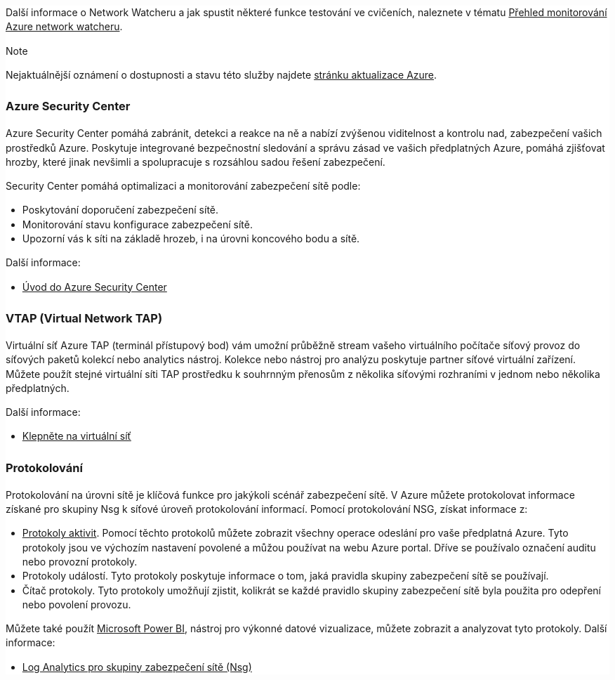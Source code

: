 Další informace o Network Watcheru a jak spustit některé funkce testování ve cvičeních, naleznete v tématu [Přehled monitorování Azure network watcheru](../network-watcher/network-watcher-monitoring-overview.md).

>[!NOTE]
Nejaktuálnější oznámení o dostupnosti a stavu této služby najdete [stránku aktualizace Azure](https://azure.microsoft.com/updates/?product=network-watcher).

### <a name="azure-security-center"></a>Azure Security Center

Azure Security Center pomáhá zabránit, detekci a reakce na ně a nabízí zvýšenou viditelnost a kontrolu nad, zabezpečení vašich prostředků Azure. Poskytuje integrované bezpečnostní sledování a správu zásad ve vašich předplatných Azure, pomáhá zjišťovat hrozby, které jinak nevšimli a spolupracuje s rozsáhlou sadou řešení zabezpečení.

Security Center pomáhá optimalizaci a monitorování zabezpečení sítě podle:

* Poskytování doporučení zabezpečení sítě.
* Monitorování stavu konfigurace zabezpečení sítě.
* Upozorní vás k síti na základě hrozeb, i na úrovni koncového bodu a sítě.

Další informace:

* [Úvod do Azure Security Center](../security-center/security-center-intro.md)

### <a name="virtual-network-tap"></a>VTAP (Virtual Network TAP)

Virtuální síť Azure TAP (terminál přístupový bod) vám umožní průběžně stream vašeho virtuálního počítače síťový provoz do síťových paketů kolekcí nebo analytics nástroj. Kolekce nebo nástroj pro analýzu poskytuje partner síťové virtuální zařízení. Můžete použít stejné virtuální síti TAP prostředku k souhrnným přenosům z několika síťovými rozhraními v jednom nebo několika předplatných.

Další informace:

* [Klepněte na virtuální síť](../virtual-network/virtual-network-tap-overview.md)

### <a name="logging"></a>Protokolování

Protokolování na úrovni sítě je klíčová funkce pro jakýkoli scénář zabezpečení sítě. V Azure můžete protokolovat informace získané pro skupiny Nsg k síťové úroveň protokolování informací. Pomocí protokolování NSG, získat informace z:

* [Protokoly aktivit](../azure-monitor/platform/activity-logs-overview.md). Pomocí těchto protokolů můžete zobrazit všechny operace odeslání pro vaše předplatná Azure. Tyto protokoly jsou ve výchozím nastavení povolené a můžou používat na webu Azure portal. Dříve se používalo označení auditu nebo provozní protokoly.
* Protokoly událostí. Tyto protokoly poskytuje informace o tom, jaká pravidla skupiny zabezpečení sítě se používají.
* Čítač protokoly. Tyto protokoly umožňují zjistit, kolikrát se každé pravidlo skupiny zabezpečení sítě byla použita pro odepření nebo povolení provozu.

Můžete také použít [Microsoft Power BI](https://powerbi.microsoft.com/what-is-power-bi/), nástroj pro výkonné datové vizualizace, můžete zobrazit a analyzovat tyto protokoly.
Další informace:

* [Log Analytics pro skupiny zabezpečení sítě (Nsg)](../virtual-network/virtual-network-nsg-manage-log.md)

